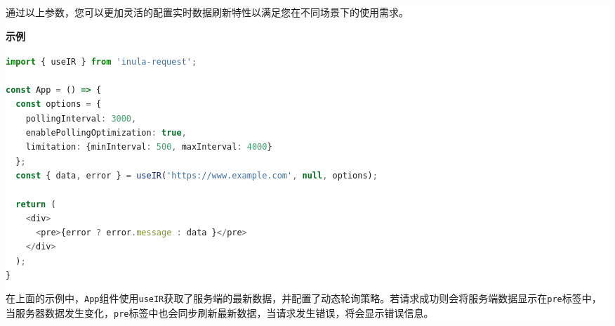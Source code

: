 通过以上参数，您可以更加灵活的配置实时数据刷新特性以满足您在不同场景下的使用需求。

**示例**

```typescript
import { useIR } from 'inula-request';

const App = () => {
  const options = {
    pollingInterval: 3000,
    enablePollingOptimization: true,
    limitation: {minInterval: 500, maxInterval: 4000}
  };
  const { data, error } = useIR('https://www.example.com', null, options);

  return (
    <div>
      <pre>{error ? error.message : data }</pre>
    </div>
  );
}
```

在上面的示例中，`App`组件使用`useIR`获取了服务端的最新数据，并配置了动态轮询策略。若请求成功则会将服务端数据显示在`pre`标签中，当服务器数据发生变化，`pre`标签中也会同步刷新最新数据，当请求发生错误，将会显示错误信息。


